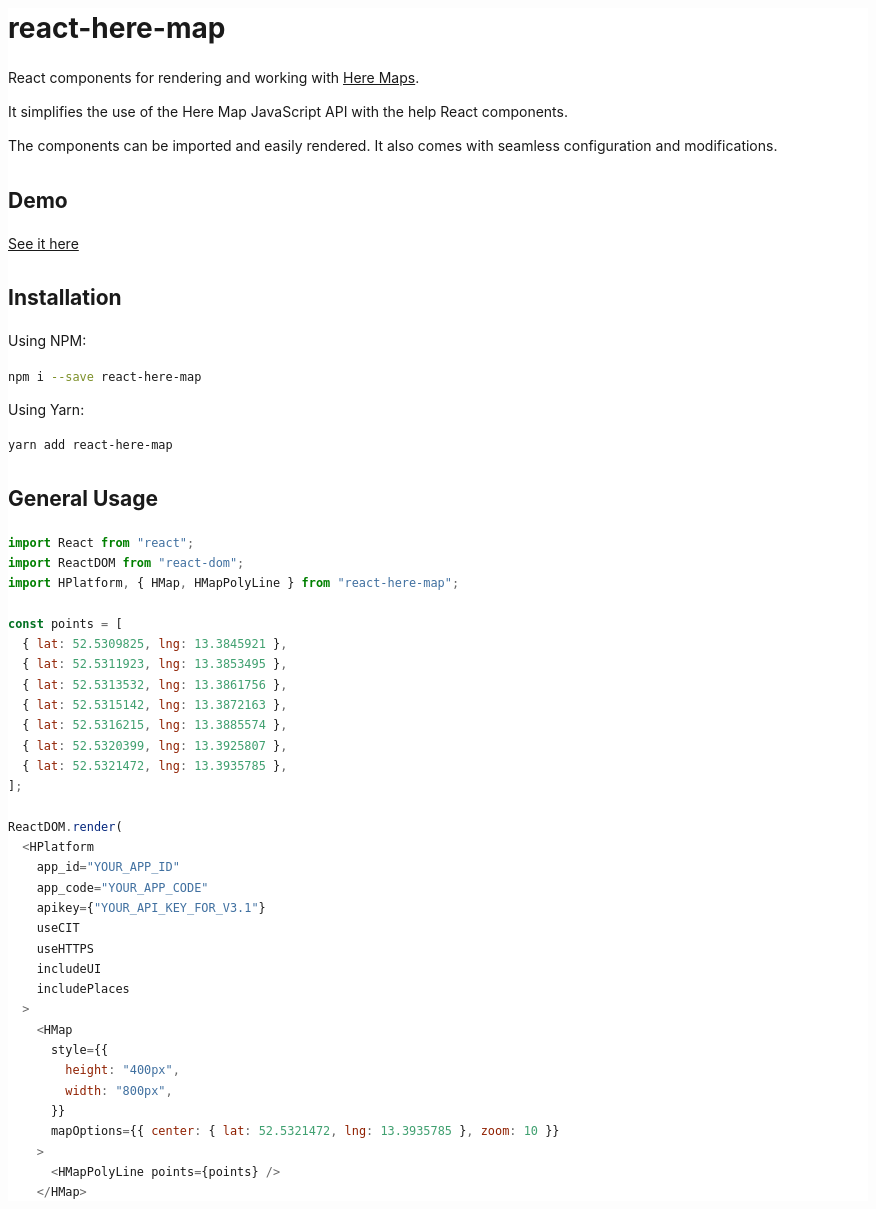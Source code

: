 # react-here-map

React components for rendering and working with
[Here Maps](https://www.here.com/).

It simplifies the use of the Here Map JavaScript API with the help React
components.

The components can be imported and easily rendered. It also comes with seamless
configuration and modifications.

## Demo

[See it here](https://limistah.github.io/react-here-map/)

## Installation

Using NPM:

```bash
npm i --save react-here-map
```

Using Yarn:

```bash
yarn add react-here-map
```

## General Usage

```js static
import React from "react";
import ReactDOM from "react-dom";
import HPlatform, { HMap, HMapPolyLine } from "react-here-map";

const points = [
  { lat: 52.5309825, lng: 13.3845921 },
  { lat: 52.5311923, lng: 13.3853495 },
  { lat: 52.5313532, lng: 13.3861756 },
  { lat: 52.5315142, lng: 13.3872163 },
  { lat: 52.5316215, lng: 13.3885574 },
  { lat: 52.5320399, lng: 13.3925807 },
  { lat: 52.5321472, lng: 13.3935785 },
];

ReactDOM.render(
  <HPlatform
    app_id="YOUR_APP_ID"
    app_code="YOUR_APP_CODE"
    apikey={"YOUR_API_KEY_FOR_V3.1"}
    useCIT
    useHTTPS
    includeUI
    includePlaces
  >
    <HMap
      style={{
        height: "400px",
        width: "800px",
      }}
      mapOptions={{ center: { lat: 52.5321472, lng: 13.3935785 }, zoom: 10 }}
    >
      <HMapPolyLine points={points} />
    </HMap>
```